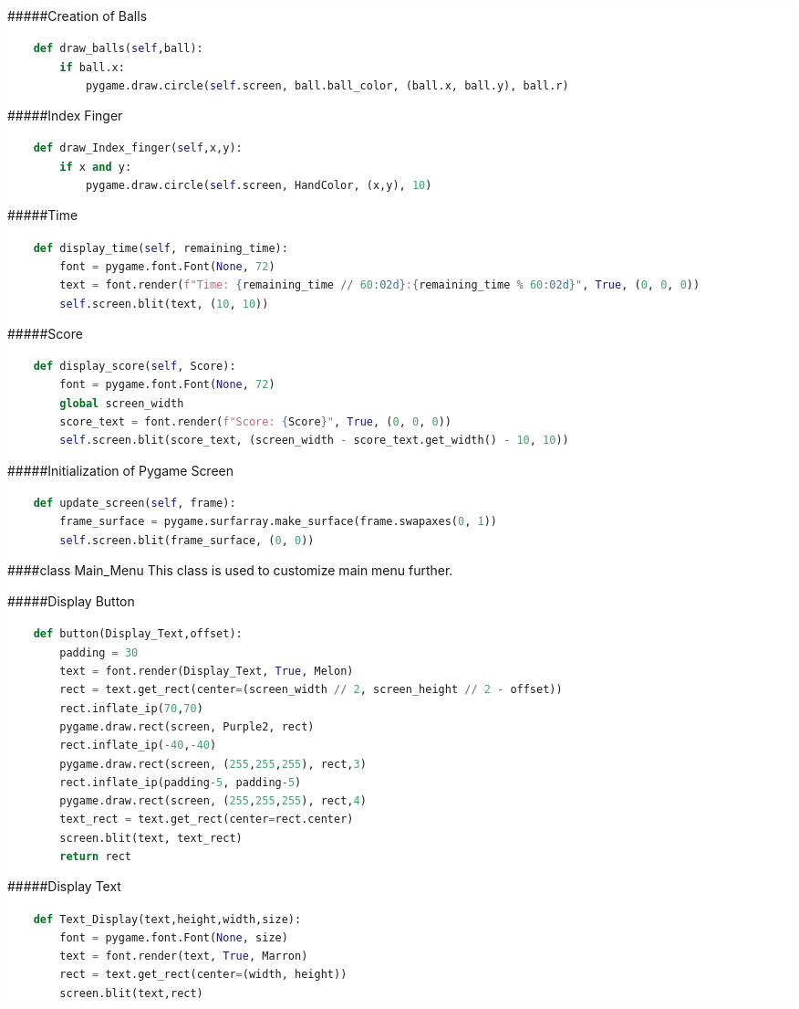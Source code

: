 #####Creation of Balls

```python
    def draw_balls(self,ball):
        if ball.x:
            pygame.draw.circle(self.screen, ball.ball_color, (ball.x, ball.y), ball.r)
```
            
#####Index Finger 

```python
    def draw_Index_finger(self,x,y):
        if x and y:
            pygame.draw.circle(self.screen, HandColor, (x,y), 10)
```
            
#####Time

```python
    def display_time(self, remaining_time):
        font = pygame.font.Font(None, 72)
        text = font.render(f"Time: {remaining_time // 60:02d}:{remaining_time % 60:02d}", True, (0, 0, 0))
        self.screen.blit(text, (10, 10))
```

#####Score

```python
    def display_score(self, Score):
        font = pygame.font.Font(None, 72)
        global screen_width
        score_text = font.render(f"Score: {Score}", True, (0, 0, 0))
        self.screen.blit(score_text, (screen_width - score_text.get_width() - 10, 10))
```

#####Initialization of Pygame Screen

```python
    def update_screen(self, frame):
        frame_surface = pygame.surfarray.make_surface(frame.swapaxes(0, 1))
        self.screen.blit(frame_surface, (0, 0))
```

####class Main_Menu
This class is used to customize main menu further.

#####Display Button
```python
    def button(Display_Text,offset):
        padding = 30 
        text = font.render(Display_Text, True, Melon)
        rect = text.get_rect(center=(screen_width // 2, screen_height // 2 - offset))
        rect.inflate_ip(70,70)
        pygame.draw.rect(screen, Purple2, rect)
        rect.inflate_ip(-40,-40)
        pygame.draw.rect(screen, (255,255,255), rect,3)
        rect.inflate_ip(padding-5, padding-5)
        pygame.draw.rect(screen, (255,255,255), rect,4)
        text_rect = text.get_rect(center=rect.center)
        screen.blit(text, text_rect)
        return rect
```
#####Display Text
```python
    def Text_Display(text,height,width,size):
        font = pygame.font.Font(None, size)
        text = font.render(text, True, Marron)
        rect = text.get_rect(center=(width, height))
        screen.blit(text,rect)
```
		